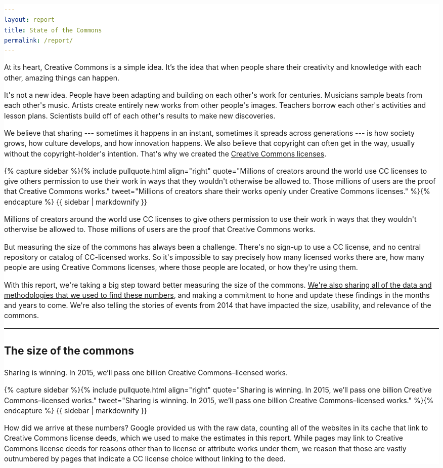 ```yaml
---
layout: report
title: State of the Commons
permalink: /report/
---
```


<p class="lead">At its heart, Creative Commons is a simple idea. It&#8217;s the idea that when people share their creativity and knowledge with each other, amazing things can happen.</p>

It's not a new idea. People have been adapting and building on each other's work for centuries. Musicians sample beats from each other's music. Artists create entirely new works from other people's images. Teachers borrow each other's activities and lesson plans. Scientists build off of each other's results to make new discoveries.

We believe that sharing --- sometimes it happens in an instant, sometimes it spreads across generations --- is how society grows, how culture develops, and how innovation happens. We also believe that copyright can often get in the way, usually without the copyright-holder's intention. That's why we created the [Creative Commons licenses](https://creativecommons.org/licenses/).

{% capture sidebar %}{% include pullquote.html align="right" quote="Millions of creators around the world use CC licenses to give others permission to use their work in ways that they wouldn't otherwise be allowed to. Those millions of users are the proof that Creative Commons works." tweet="Millions of creators share their works openly under Creative Commons licenses." %}{% endcapture %}
{{ sidebar | markdownify }}

Millions of creators around the world use CC licenses to give others permission to use their work in ways that they wouldn't otherwise be allowed to. Those millions of users are the proof that Creative Commons works.

But measuring the size of the commons has always been a challenge. There's no sign-up to use a CC license, and no central repository or catalog of CC-licensed works. So it's impossible to say precisely how many licensed works there are, how many people are using Creative Commons licenses, where those people are located, or how they're using them.

With this report, we're taking a big step toward better measuring the size of the commons. [We're also sharing all of the data and methodologies that we used to find these numbers](https://github.com/creativecommons/stateofthe/blob/master/data/notes.md), and making a commitment to hone and update these findings in the months and years to come. We're also telling the stories of events from 2014 that have impacted the size, usability, and relevance of the commons.

<hr class="sotc" />

The size of the commons
----------------

<p class="lead">Sharing is winning. In 2015, we&#8217;ll pass one billion Creative Commons&#8211;licensed works.</p>

{% capture sidebar %}{% include pullquote.html align="right" quote="Sharing is winning. In 2015, we&#8217;ll pass one billion Creative Commons&#8211;licensed works." tweet="Sharing is winning. In 2015, we&#8217;ll pass one billion Creative Commons&#8211;licensed works." %}{% endcapture %}
{{ sidebar | markdownify }}

How did we arrive at these numbers? Google provided us with the raw data, counting all of the websites in its cache that link to Creative Commons license deeds, which we used to make the estimates in this report. While pages may link to Creative Commons license deeds for reasons other than to license or attribute works under them, we reason that those are vastly outnumbered by pages that indicate a CC license choice without linking to the deed.
